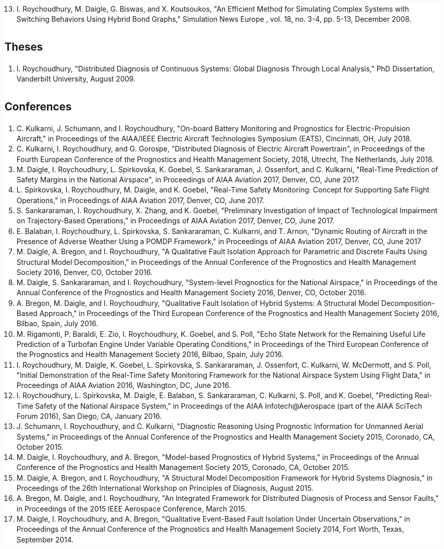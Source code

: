 13. I. Roychoudhury, M. Daigle, G. Biswas, and X. Koutsoukos, "An Efficient Method for Simulating Complex Systems with Switching Behaviors Using Hybrid Bond Graphs," Simulation News Europe , vol. 18, no. 3-4, pp. 5-13, December 2008.

 
## Theses

1. I. Roychoudhury, "Distributed Diagnosis of Continuous Systems: Global Diagnosis Through Local Analysis," PhD Dissertation, Vanderbilt University, August 2009.

 
## Conferences
    
1. C. Kulkarni, J. Schumann, and I. Roychoudhury, "On-board Battery Monitoring and Prognostics for Electric-Propulsion Aircraft," in Proceedings of the AIAA/IEEE Electric Aircraft Technologies Symposium (EATS), Cincinnati, OH, July 2018. 
2. C. Kulkarni, I. Roychoudhury, and G. Gorospe, "Distributed Diagnosis of Electric Aircraft Powertrain", in Proceedings of the Fourth European Conference of the Prognostics and Health Management Society, 2018, Utrecht, The Netherlands, July 2018.​
3. M. Daigle, I. Roychoudhury, L. Spirkovska, K. Goebel, S. Sankararaman, J. Ossenfort, and C. Kulkarni, "Real-Time Prediction of Safety Margins in the National Airspace", in Proceedings of AIAA Aviation 2017, Denver, CO, June 2017.
4. L. Spirkovska, I. Roychoudhury, M. Daigle, and K. Goebel, "Real-Time Safety Monitoring: Concept for Supporting Safe Flight Operations," in Proceedings of AIAA Aviation 2017, Denver, CO, June 2017.
5. S. Sankararaman, I. Roychoudhury, X. Zhang, and K. Goebel, "Preliminary Investigation of Impact of Technological Impairment on Trajectory-Based Operations," in Proceedings of AIAA Aviation 2017, Denver, CO, June 2017.
6. E. Balaban, I. Roychoudhury, L. Spirkovska, S. Sankararaman, C. Kulkarni, and T. Arnon, "Dynamic Routing of Aircraft in the Presence of Adverse Weather Using a POMDP Framework," in Proceedings of AIAA Aviation 2017, Denver, CO, June 2017
7. M. Daigle, A. Bregon, and I. Roychoudhury, "A Qualitative Fault Isolation Approach for Parametric and Discrete Faults Using Structural Model Decomposition," in Proceedings of the Annual Conference of the Prognostics and Health Management Society 2016, Denver, CO, October 2016. ​
8. M. Daigle, S. Sankararaman, and I. Roychoudhury, "System-level Prognostics for the National Airspace," in Proceedings of the Annual Conference of the Prognostics and Health Management Society 2016, Denver, CO, October 2016. 
9.  A. Bregon, M. Daigle, and I. Roychoudhury, "Qualitative Fault Isolation of Hybrid Systems: A Structural Model Decomposition-Based Approach," in Proceedings of the Third European Conference of the Prognostics and Health Management Society 2016, Bilbao, Spain, July 2016. 
10. M. Rigamonti, P. Baraldi, E. Zio, I. Roychoudhury, K. Goebel, and S. Poll, "Echo State Network for the Remaining Useful Life Prediction of a Turbofan Engine Under Variable Operating Conditions," in Proceedings of the Third European Conference of the Prognostics and Health Management Society 2016, Bilbao, Spain, July 2016. 
11. I. Roychoudhury, M. Daigle, K. Goebel, L. Spirkovska, S. Sankararaman, J. Ossenfort, C. Kulkarni, W. McDermott, and S. Poll, "Initial Demonstration of the Real-Time Safety Monitoring Framework for the National Airspace System Using Flight Data," in Proceedings of AIAA Aviation 2016, Washington, DC, June 2016. 
12. I. Roychoudhury, L. Spirkovska, M. Daigle, E. Balaban, S. Sankararaman, C. Kulkarni, S. Poll, and K. Goebel, "Predicting Real-Time Safety of the National Airspace System," in Proceedings of the AIAA Infotech@Aerospace (part of the AIAA SciTech Forum 2016), San Diego, CA, January 2016.
13. J. Schumann, I. Roychoudhury, and C. Kulkarni, "Diagnostic Reasoning Using Prognostic Information for Unmanned Aerial Systems," in Proceedings of the Annual Conference of the Prognostics and Health Management Society 2015, Coronado, CA, October 2015.
14. M. Daigle, I. Roychoudhury, and A. Bregon, "Model-based Prognostics of Hybrid Systems,"  in Proceedings of the Annual Conference of the Prognostics and Health Management Society 2015, Coronado, CA, October 2015. 
15. M. Daigle, A. Bregon, and I. Roychoudhury, "A Structural Model Decomposition Framework for Hybrid Systems Diagnosis," in Proceedings of the 26th International Workshop on Principles of Diagnosis, August 2015. 
16. A. Bregon, M. Daigle, and I. Roychoudhury, "An Integrated Framework for Distributed Diagnosis of Process and Sensor Faults," in Proceedings of the 2015 IEEE Aerospace Conference, March 2015. 
17. M. Daigle, I. Roychoudhury, and A. Bregon, "Qualitative Event-Based Fault Isolation Under Uncertain Observations," in Proceedings of the Annual Conference of the Prognostics and Health Management Society 2014, Fort Worth, Texas, September 2014.